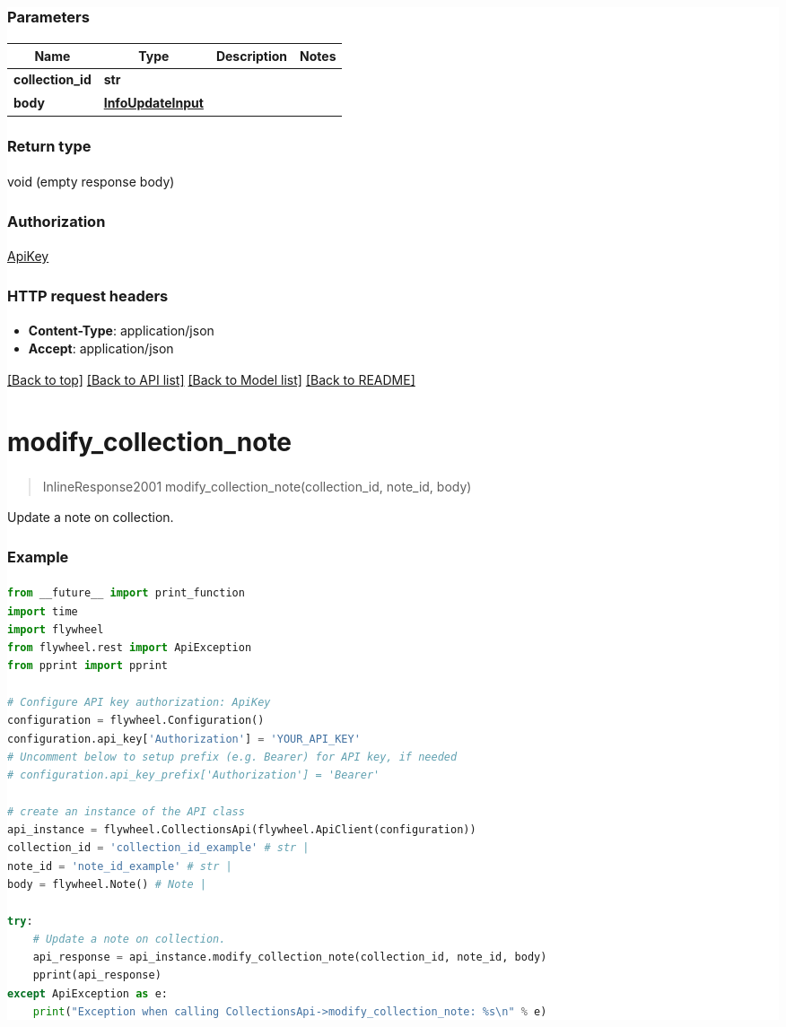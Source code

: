 ### Parameters

Name | Type | Description  | Notes
------------- | ------------- | ------------- | -------------
 **collection_id** | **str**|  | 
 **body** | [**InfoUpdateInput**](InfoUpdateInput.md)|  | 

### Return type

void (empty response body)

### Authorization

[ApiKey](../README.md#ApiKey)

### HTTP request headers

 - **Content-Type**: application/json
 - **Accept**: application/json

[[Back to top]](#) [[Back to API list]](../README.md#documentation-for-api-endpoints) [[Back to Model list]](../README.md#documentation-for-models) [[Back to README]](../README.md)

# **modify_collection_note**
> InlineResponse2001 modify_collection_note(collection_id, note_id, body)

Update a note on collection.

### Example
```python
from __future__ import print_function
import time
import flywheel
from flywheel.rest import ApiException
from pprint import pprint

# Configure API key authorization: ApiKey
configuration = flywheel.Configuration()
configuration.api_key['Authorization'] = 'YOUR_API_KEY'
# Uncomment below to setup prefix (e.g. Bearer) for API key, if needed
# configuration.api_key_prefix['Authorization'] = 'Bearer'

# create an instance of the API class
api_instance = flywheel.CollectionsApi(flywheel.ApiClient(configuration))
collection_id = 'collection_id_example' # str | 
note_id = 'note_id_example' # str | 
body = flywheel.Note() # Note | 

try:
    # Update a note on collection.
    api_response = api_instance.modify_collection_note(collection_id, note_id, body)
    pprint(api_response)
except ApiException as e:
    print("Exception when calling CollectionsApi->modify_collection_note: %s\n" % e)
```
